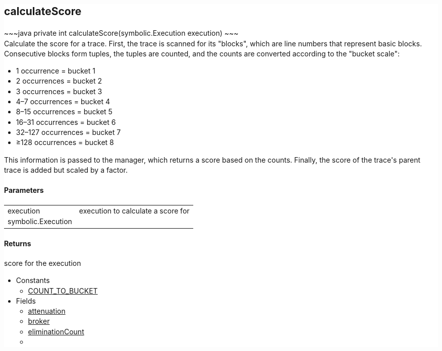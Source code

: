 </td>
</tr>
</tbody>
</table>
<h2><a class="anchor" name="calculateScore"></a>calculateScore</h2>
<div markdown="1">
~~~java
private int calculateScore(symbolic.Execution execution)
~~~
</div>
Calculate the score for a trace. First, the trace is scanned for its
 "blocks", which are line numbers that represent basic blocks. Consecutive
 blocks form tuples, the tuples are counted, and the counts are converted
 according to the "bucket scale":
 
 <ul>
 <li>1 occurrence = bucket 1</li>
 <li>2 occurrences = bucket 2</li>
 <li>3 occurrences = bucket 3</li>
 <li>4&ndash;7 occurrences = bucket 4</li>
 <li>8&ndash;15 occurrences = bucket 5</li>
 <li>16&ndash;31 occurrences = bucket 6</li>
 <li>32&ndash;127 occurrences = bucket 7</li>
 <li>&ge;128 occurrences = bucket 8</li>
 </ul>

 This information is passed to the manager, which returns a score based on the
 counts. Finally, the score of the trace's parent trace is added but scaled by
 a factor.<h4>Parameters</h4>
<table class="parameters">
<tbody>
<tr>
<td>
execution<br/><span class="paramtype">symbolic.Execution</span></td>
<td>
execution to calculate a score for</td>
</tr>
</tbody>
</table>
<h4>Returns</h4>
<p>
score for the execution</p>
</section>
<section class="apitoc">
<ul class="section-nav">
<li class="toc-entry toc-h2">
Constants<ul>
<li class="toc-entry toc-h3">
<a href="{{ '/api/FeedbackFuzzerFactory.FeedbackFuzzerStrategy/' | relative_url }}#COUNT_TO_BUCKET">COUNT_TO_BUCKET</a></li>
</ul>
</li>
<li class="toc-entry toc-h2">
Fields<ul>
<li class="toc-entry toc-h3">
<a href="{{ '/api/FeedbackFuzzerFactory.FeedbackFuzzerStrategy/' | relative_url }}#attenuation">attenuation</a></li>
<li class="toc-entry toc-h3">
<a href="{{ '/api/FeedbackFuzzerFactory.FeedbackFuzzerStrategy/' | relative_url }}#broker">broker</a></li>
<li class="toc-entry toc-h3">
<a href="{{ '/api/FeedbackFuzzerFactory.FeedbackFuzzerStrategy/' | relative_url }}#eliminationCount">eliminationCount</a></li>
<li class="toc-entry toc-h3">